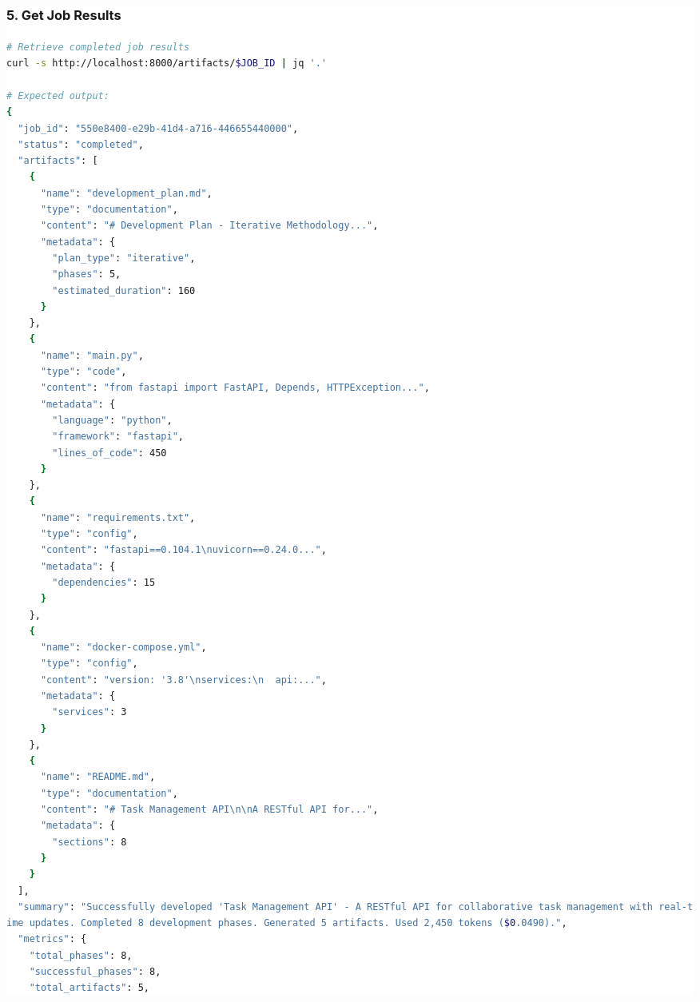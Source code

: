 ### 5. Get Job Results

```bash
# Retrieve completed job results
curl -s http://localhost:8000/artifacts/$JOB_ID | jq '.'

# Expected output:
{
  "job_id": "550e8400-e29b-41d4-a716-446655440000",
  "status": "completed",
  "artifacts": [
    {
      "name": "development_plan.md",
      "type": "documentation",
      "content": "# Development Plan - Iterative Methodology...",
      "metadata": {
        "plan_type": "iterative",
        "phases": 5,
        "estimated_duration": 160
      }
    },
    {
      "name": "main.py",
      "type": "code",
      "content": "from fastapi import FastAPI, Depends, HTTPException...",
      "metadata": {
        "language": "python",
        "framework": "fastapi",
        "lines_of_code": 450
      }
    },
    {
      "name": "requirements.txt",
      "type": "config",
      "content": "fastapi==0.104.1\nuvicorn==0.24.0...",
      "metadata": {
        "dependencies": 15
      }
    },
    {
      "name": "docker-compose.yml",
      "type": "config",
      "content": "version: '3.8'\nservices:\n  api:...",
      "metadata": {
        "services": 3
      }
    },
    {
      "name": "README.md",
      "type": "documentation",
      "content": "# Task Management API\n\nA RESTful API for...",
      "metadata": {
        "sections": 8
      }
    }
  ],
  "summary": "Successfully developed 'Task Management API' - A RESTful API for collaborative task management with real-time updates. Completed 8 development phases. Generated 5 artifacts. Used 2,450 tokens ($0.0490).",
  "metrics": {
    "total_phases": 8,
    "successful_phases": 8,
    "total_artifacts": 5,
```